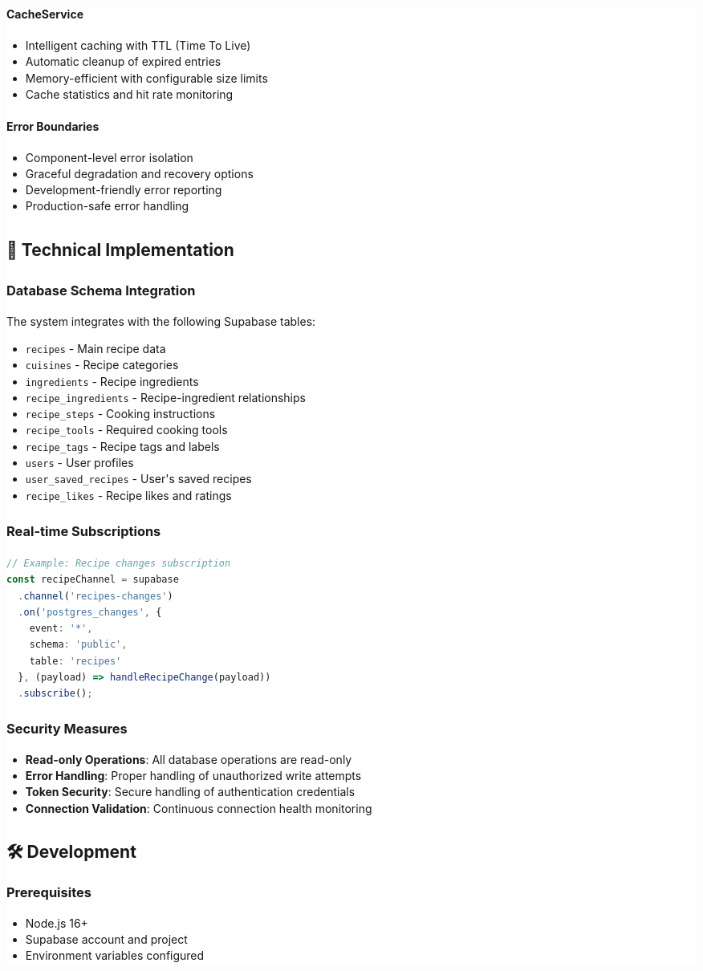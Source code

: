 #### CacheService
- Intelligent caching with TTL (Time To Live)
- Automatic cleanup of expired entries
- Memory-efficient with configurable size limits
- Cache statistics and hit rate monitoring

#### Error Boundaries
- Component-level error isolation
- Graceful degradation and recovery options
- Development-friendly error reporting
- Production-safe error handling

## 🔧 Technical Implementation

### Database Schema Integration
The system integrates with the following Supabase tables:
- `recipes` - Main recipe data
- `cuisines` - Recipe categories
- `ingredients` - Recipe ingredients
- `recipe_ingredients` - Recipe-ingredient relationships
- `recipe_steps` - Cooking instructions
- `recipe_tools` - Required cooking tools
- `recipe_tags` - Recipe tags and labels
- `users` - User profiles
- `user_saved_recipes` - User's saved recipes
- `recipe_likes` - Recipe likes and ratings

### Real-time Subscriptions
```typescript
// Example: Recipe changes subscription
const recipeChannel = supabase
  .channel('recipes-changes')
  .on('postgres_changes', {
    event: '*',
    schema: 'public',
    table: 'recipes'
  }, (payload) => handleRecipeChange(payload))
  .subscribe();
```

### Security Measures
- **Read-only Operations**: All database operations are read-only
- **Error Handling**: Proper handling of unauthorized write attempts
- **Token Security**: Secure handling of authentication credentials
- **Connection Validation**: Continuous connection health monitoring

## 🛠️ Development

### Prerequisites
- Node.js 16+
- Supabase account and project
- Environment variables configured
